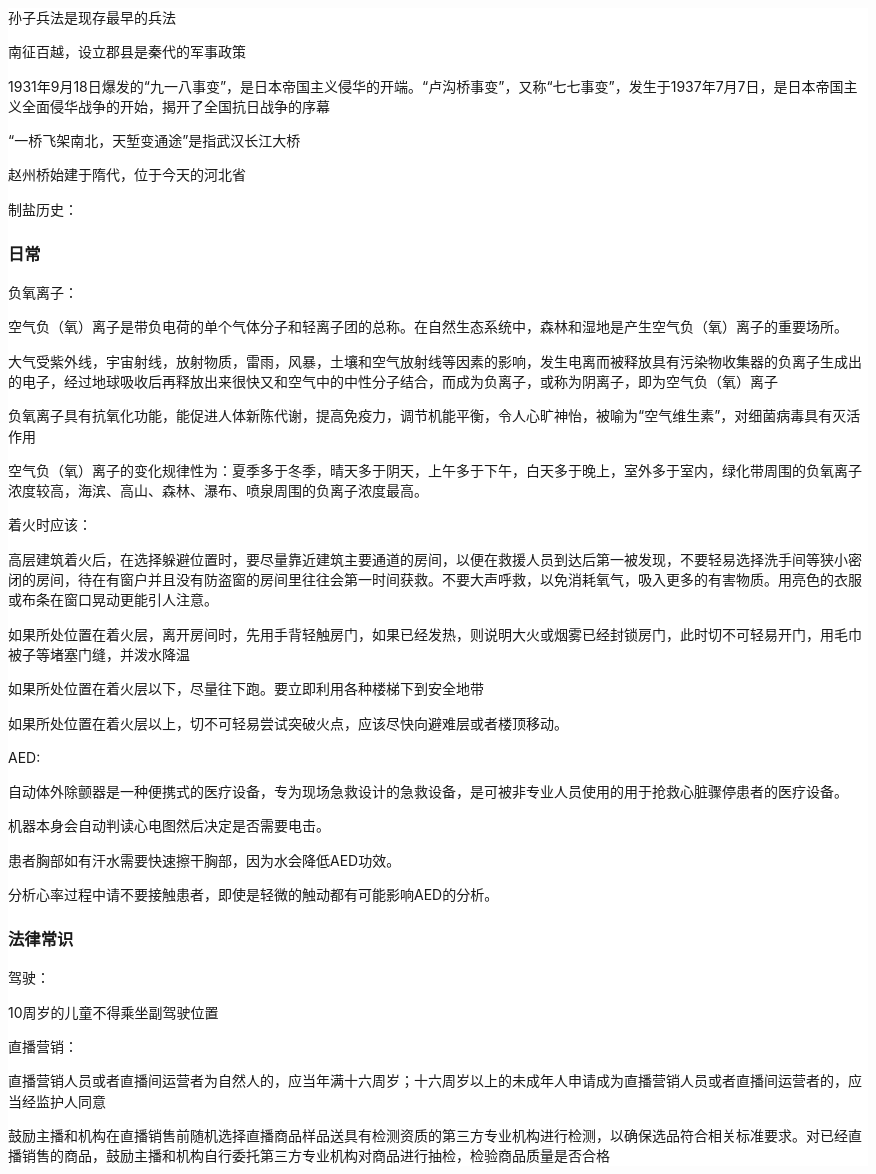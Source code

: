 孙子兵法是现存最早的兵法

南征百越，设立郡县是秦代的军事政策

1931年9月18日爆发的“九一八事变”，是日本帝国主义侵华的开端。“卢沟桥事变”，又称“七七事变”，发生于1937年7月7日，是日本帝国主义全面侵华战争的开始，揭开了全国抗日战争的序幕

“一桥飞架南北，天堑变通途”是指武汉长江大桥

赵州桥始建于隋代，位于今天的河北省

制盐历史：



### 日常



负氧离子：

空气负（氧）离子是带负电荷的单个气体分子和轻离子团的总称。在自然生态系统中，森林和湿地是产生空气负（氧）离子的重要场所。

大气受紫外线，宇宙射线，放射物质，雷雨，风暴，土壤和空气放射线等因素的影响，发生电离而被释放具有污染物收集器的负离子生成出的电子，经过地球吸收后再释放出来很快又和空气中的中性分子结合，而成为负离子，或称为阴离子，即为空气负（氧）离子

负氧离子具有抗氧化功能，能促进人体新陈代谢，提高免疫力，调节机能平衡，令人心旷神怡，被喻为“空气维生素”，对细菌病毒具有灭活作用

空气负（氧）离子的变化规律性为：夏季多于冬季，晴天多于阴天，上午多于下午，白天多于晚上，室外多于室内，绿化带周围的负氧离子浓度较高，海滨、高山、森林、瀑布、喷泉周围的负离子浓度最高。

着火时应该：

高层建筑着火后，在选择躲避位置时，要尽量靠近建筑主要通道的房间，以便在救援人员到达后第一被发现，不要轻易选择洗手间等狭小密闭的房间，待在有窗户并且没有防盗窗的房间里往往会第一时间获救。不要大声呼救，以免消耗氧气，吸入更多的有害物质。用亮色的衣服或布条在窗口晃动更能引人注意。

如果所处位置在着火层，离开房间时，先用手背轻触房门，如果已经发热，则说明大火或烟雾已经封锁房门，此时切不可轻易开门，用毛巾被子等堵塞门缝，并泼水降温

如果所处位置在着火层以下，尽量往下跑。要立即利用各种楼梯下到安全地带

如果所处位置在着火层以上，切不可轻易尝试突破火点，应该尽快向避难层或者楼顶移动。

AED:

自动体外除颤器是一种便携式的医疗设备，专为现场急救设计的急救设备，是可被非专业人员使用的用于抢救心脏骤停患者的医疗设备。

机器本身会自动判读心电图然后决定是否需要电击。

患者胸部如有汗水需要快速擦干胸部，因为水会降低AED功效。

分析心率过程中请不要接触患者，即使是轻微的触动都有可能影响AED的分析。



### 法律常识

驾驶：

10周岁的儿童不得乘坐副驾驶位置

直播营销：

直播营销人员或者直播间运营者为自然人的，应当年满十六周岁；十六周岁以上的未成年人申请成为直播营销人员或者直播间运营者的，应当经监护人同意

鼓励主播和机构在直播销售前随机选择直播商品样品送具有检测资质的第三方专业机构进行检测，以确保选品符合相关标准要求。对已经直播销售的商品，鼓励主播和机构自行委托第三方专业机构对商品进行抽检，检验商品质量是否合格
